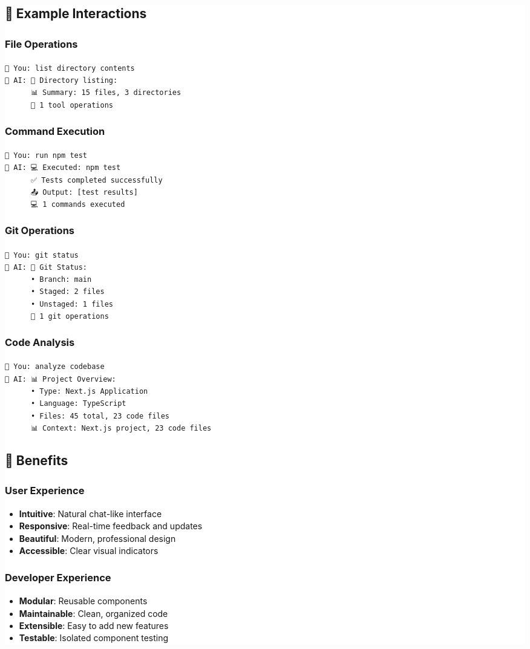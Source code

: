 ## 🎯 Example Interactions

### File Operations
```
👤 You: list directory contents
🤖 AI: 📁 Directory listing:
      📊 Summary: 15 files, 3 directories
      🔧 1 tool operations
```

### Command Execution
```
👤 You: run npm test
🤖 AI: 💻 Executed: npm test
      ✅ Tests completed successfully
      📤 Output: [test results]
      💻 1 commands executed
```

### Git Operations
```
👤 You: git status
🤖 AI: 🔧 Git Status:
      • Branch: main
      • Staged: 2 files
      • Unstaged: 1 files
      🔧 1 git operations
```

### Code Analysis
```
👤 You: analyze codebase
🤖 AI: 📊 Project Overview:
      • Type: Next.js Application
      • Language: TypeScript
      • Files: 45 total, 23 code files
      📊 Context: Next.js project, 23 code files
```

## 🎉 Benefits

### User Experience
- **Intuitive**: Natural chat-like interface
- **Responsive**: Real-time feedback and updates
- **Beautiful**: Modern, professional design
- **Accessible**: Clear visual indicators

### Developer Experience
- **Modular**: Reusable components
- **Maintainable**: Clean, organized code
- **Extensible**: Easy to add new features
- **Testable**: Isolated component testing
